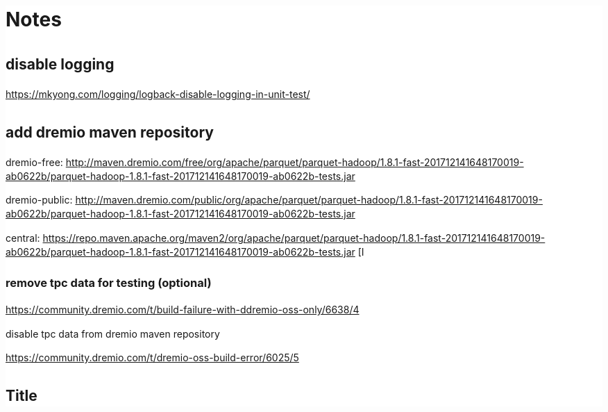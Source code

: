 
# Notes

## disable logging 

https://mkyong.com/logging/logback-disable-logging-in-unit-test/


## add dremio maven repository

dremio-free: 
http://maven.dremio.com/free/org/apache/parquet/parquet-hadoop/1.8.1-fast-201712141648170019-ab0622b/parquet-hadoop-1.8.1-fast-201712141648170019-ab0622b-tests.jar

dremio-public: 
http://maven.dremio.com/public/org/apache/parquet/parquet-hadoop/1.8.1-fast-201712141648170019-ab0622b/parquet-hadoop-1.8.1-fast-201712141648170019-ab0622b-tests.jar

central: 
https://repo.maven.apache.org/maven2/org/apache/parquet/parquet-hadoop/1.8.1-fast-201712141648170019-ab0622b/parquet-hadoop-1.8.1-fast-201712141648170019-ab0622b-tests.jar
[I

### remove tpc data for testing (optional)

https://community.dremio.com/t/build-failure-with-ddremio-oss-only/6638/4

disable tpc data from dremio maven repository

https://community.dremio.com/t/dremio-oss-build-error/6025/5

## Title